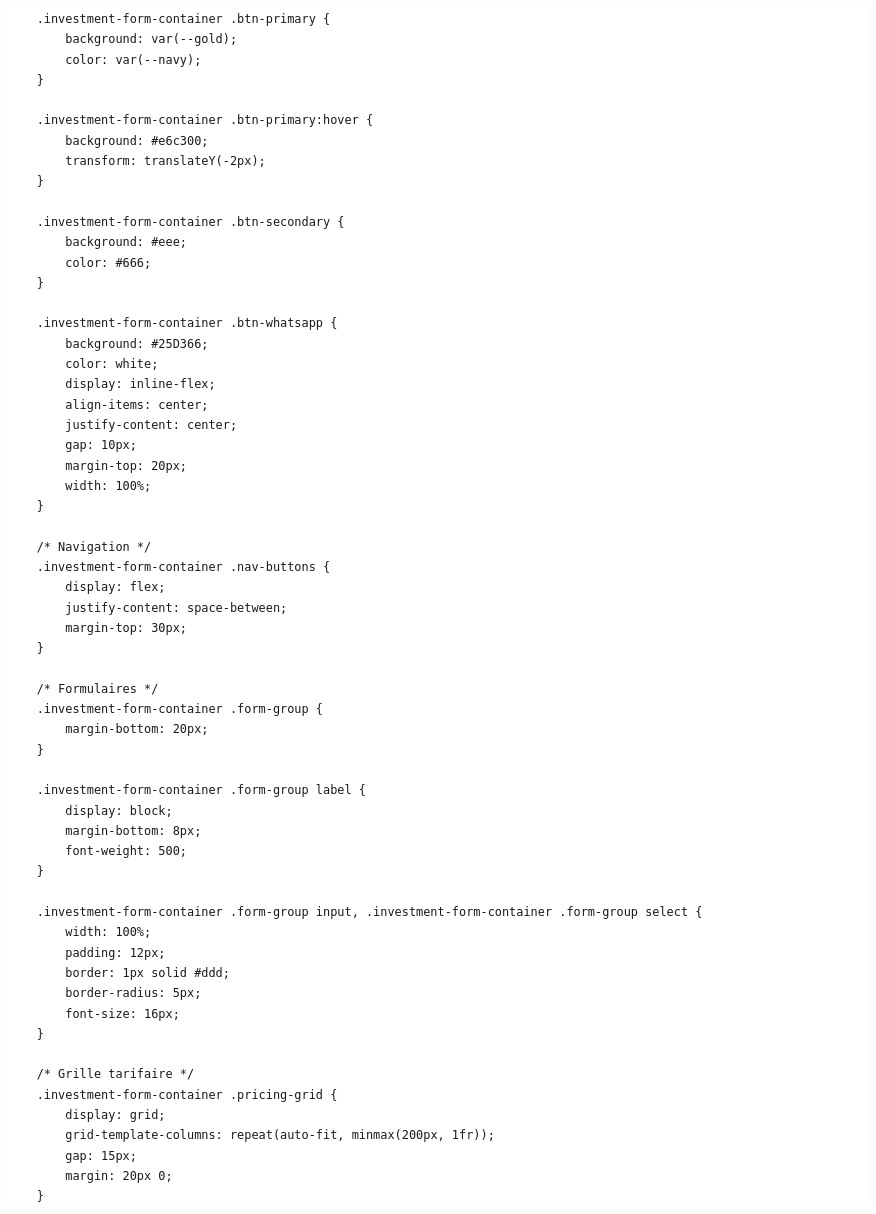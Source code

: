         .investment-form-container .btn-primary {
            background: var(--gold);
            color: var(--navy);
        }
        
        .investment-form-container .btn-primary:hover {
            background: #e6c300;
            transform: translateY(-2px);
        }
        
        .investment-form-container .btn-secondary {
            background: #eee;
            color: #666;
        }
        
        .investment-form-container .btn-whatsapp {
            background: #25D366;
            color: white;
            display: inline-flex;
            align-items: center;
            justify-content: center;
            gap: 10px;
            margin-top: 20px;
            width: 100%;
        }
        
        /* Navigation */
        .investment-form-container .nav-buttons {
            display: flex;
            justify-content: space-between;
            margin-top: 30px;
        }
        
        /* Formulaires */
        .investment-form-container .form-group {
            margin-bottom: 20px;
        }
        
        .investment-form-container .form-group label {
            display: block;
            margin-bottom: 8px;
            font-weight: 500;
        }
        
        .investment-form-container .form-group input, .investment-form-container .form-group select {
            width: 100%;
            padding: 12px;
            border: 1px solid #ddd;
            border-radius: 5px;
            font-size: 16px;
        }
        
        /* Grille tarifaire */
        .investment-form-container .pricing-grid {
            display: grid;
            grid-template-columns: repeat(auto-fit, minmax(200px, 1fr));
            gap: 15px;
            margin: 20px 0;
        }
        